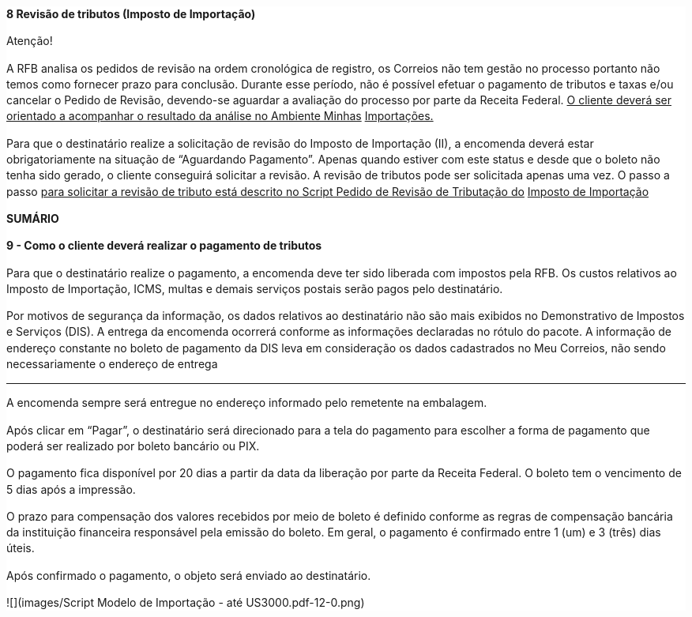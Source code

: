 **8 Revisão de tributos (Imposto de Importação)**

Atenção!

A RFB analisa os pedidos de revisão na ordem cronológica de registro, os Correios não tem gestão
no processo portanto não temos como fornecer prazo para conclusão.
Durante esse período, não é possível efetuar o pagamento de tributos e taxas e/ou cancelar o
Pedido de Revisão, devendo-se aguardar a avaliação do processo por parte da Receita Federal.
[O cliente deverá ser orientado a acompanhar o resultado da análise no Ambiente Minhas](https://apps.correios.com.br/portalimportador)
[Importações.](https://apps.correios.com.br/portalimportador)

Para que o destinatário realize a solicitação de revisão do Imposto de Importação (II), a
encomenda deverá estar obrigatoriamente na situação de “Aguardando Pagamento”. Apenas
quando estiver com este status e desde que o boleto não tenha sido gerado, o cliente conseguirá
solicitar a revisão. A revisão de tributos pode ser solicitada apenas uma vez. O passo a passo
[para solicitar a revisão de tributo está descrito no Script Pedido de Revisão de Tributação do](https://intra.correios.com.br/CS/INTERACAO_COM_CLIENTE/RELACIONAMENTO_COM_CLIENTE/ESTRATEGIA_DE_INTERACAO_E_RELACIONAMENTO/JORNADA_DO_CLIENTE_PONTOS_DE_CONTATO/Script%20Pedido%20de%20Revis%C3%A3o%2017%2006%2024.pdf)
[Imposto de Importação](https://intra.correios.com.br/CS/INTERACAO_COM_CLIENTE/RELACIONAMENTO_COM_CLIENTE/ESTRATEGIA_DE_INTERACAO_E_RELACIONAMENTO/JORNADA_DO_CLIENTE_PONTOS_DE_CONTATO/Script%20Pedido%20de%20Revis%C3%A3o%2017%2006%2024.pdf)

**SUMÁRIO**

**9 - Como o cliente deverá realizar o pagamento de tributos**

Para que o destinatário realize o pagamento, a encomenda deve ter sido liberada com impostos
pela RFB. Os custos relativos ao Imposto de Importação, ICMS, multas e demais serviços postais
serão pagos pelo destinatário.

Por motivos de segurança da informação, os dados relativos ao destinatário não são mais exibidos
no Demonstrativo de Impostos e Serviços (DIS). A entrega da encomenda ocorrerá conforme as
informações declaradas no rótulo do pacote. A informação de endereço constante no boleto de
pagamento da DIS leva em consideração os dados cadastrados no Meu Correios, não sendo
necessariamente o endereço de entrega


-----

A encomenda sempre será entregue no endereço informado pelo remetente na embalagem.

Após clicar em “Pagar”, o destinatário será direcionado para a tela do pagamento para escolher a
forma de pagamento que poderá ser realizado por boleto bancário ou PIX.

O pagamento fica disponível por 20 dias a partir da data da liberação por parte da Receita Federal.
O boleto tem o vencimento de 5 dias após a impressão.

O prazo para compensação dos valores recebidos por meio de boleto é definido conforme as
regras de compensação bancária da instituição financeira responsável pela emissão do boleto.
Em geral, o pagamento é confirmado entre 1 (um) e 3 (três) dias úteis.

Após confirmado o pagamento, o objeto será enviado ao destinatário.

![](images/Script Modelo de Importação - até US3000.pdf-12-0.png)
